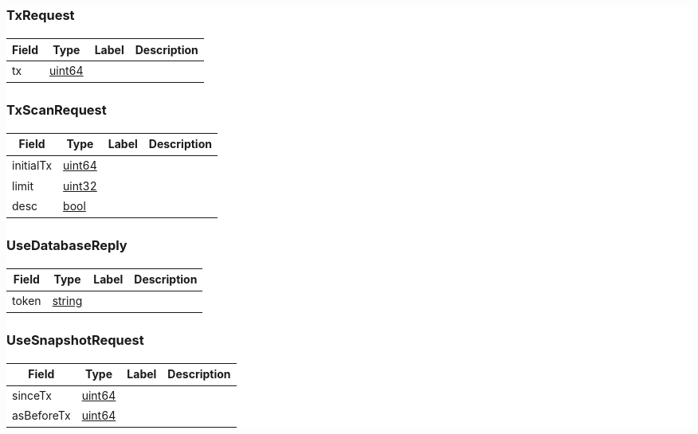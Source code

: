 




<a name="immudb.schema.TxRequest"></a>

### TxRequest



| Field | Type | Label | Description |
| ----- | ---- | ----- | ----------- |
| tx | [uint64](#uint64) |  |  |






<a name="immudb.schema.TxScanRequest"></a>

### TxScanRequest



| Field | Type | Label | Description |
| ----- | ---- | ----- | ----------- |
| initialTx | [uint64](#uint64) |  |  |
| limit | [uint32](#uint32) |  |  |
| desc | [bool](#bool) |  |  |






<a name="immudb.schema.UseDatabaseReply"></a>

### UseDatabaseReply



| Field | Type | Label | Description |
| ----- | ---- | ----- | ----------- |
| token | [string](#string) |  |  |






<a name="immudb.schema.UseSnapshotRequest"></a>

### UseSnapshotRequest



| Field | Type | Label | Description |
| ----- | ---- | ----- | ----------- |
| sinceTx | [uint64](#uint64) |  |  |
| asBeforeTx | [uint64](#uint64) |  |  |
